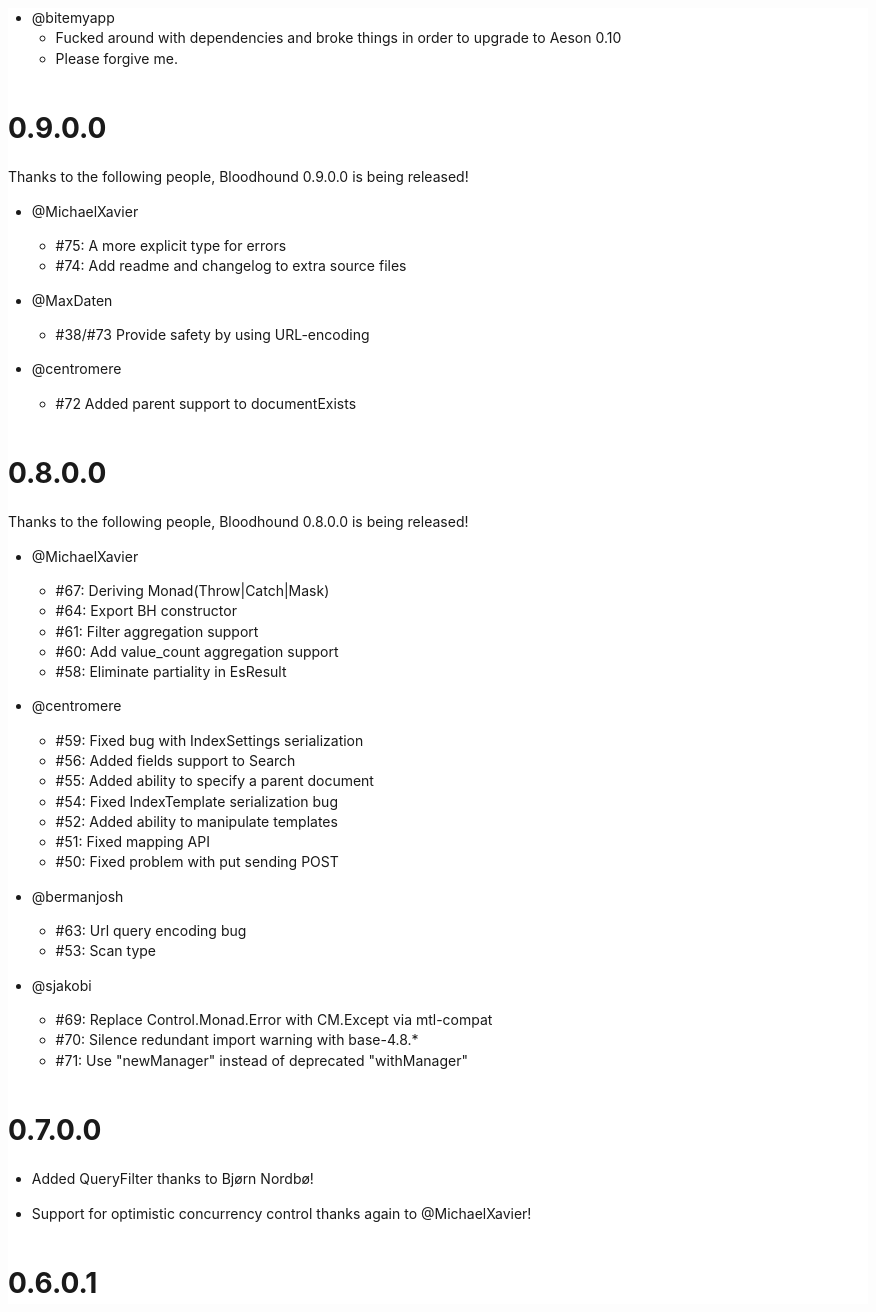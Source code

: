 * @bitemyapp
  - Fucked around with dependencies and broke things in order to upgrade to Aeson 0.10
  - Please forgive me.

0.9.0.0
===================

Thanks to the following people, Bloodhound 0.9.0.0 is being released!

* @MichaelXavier
  - #75: A more explicit type for errors
  - #74: Add readme and changelog to extra source files

* @MaxDaten
  - #38/#73 Provide safety by using URL-encoding

* @centromere
  - #72 Added parent support to documentExists


0.8.0.0
===================

Thanks to the following people, Bloodhound 0.8.0.0 is being released!

* @MichaelXavier
  - #67: Deriving Monad(Throw|Catch|Mask)
  - #64: Export BH constructor
  - #61: Filter aggregation support
  - #60: Add value_count aggregation support
  - #58: Eliminate partiality in EsResult

* @centromere
  - #59: Fixed bug with IndexSettings serialization
  - #56: Added fields support to Search
  - #55: Added ability to specify a parent document
  - #54: Fixed IndexTemplate serialization bug
  - #52: Added ability to manipulate templates
  - #51: Fixed mapping API
  - #50: Fixed problem with put sending POST

* @bermanjosh
  - #63: Url query encoding bug
  - #53: Scan type

* @sjakobi
  - #69: Replace Control.Monad.Error with CM.Except via mtl-compat
  - #70: Silence redundant import warning with base-4.8.*
  - #71: Use "newManager" instead of deprecated "withManager"

0.7.0.0
===================

* Added QueryFilter thanks to Bjørn Nordbø!

* Support for optimistic concurrency control thanks again to @MichaelXavier!

0.6.0.1
===================
